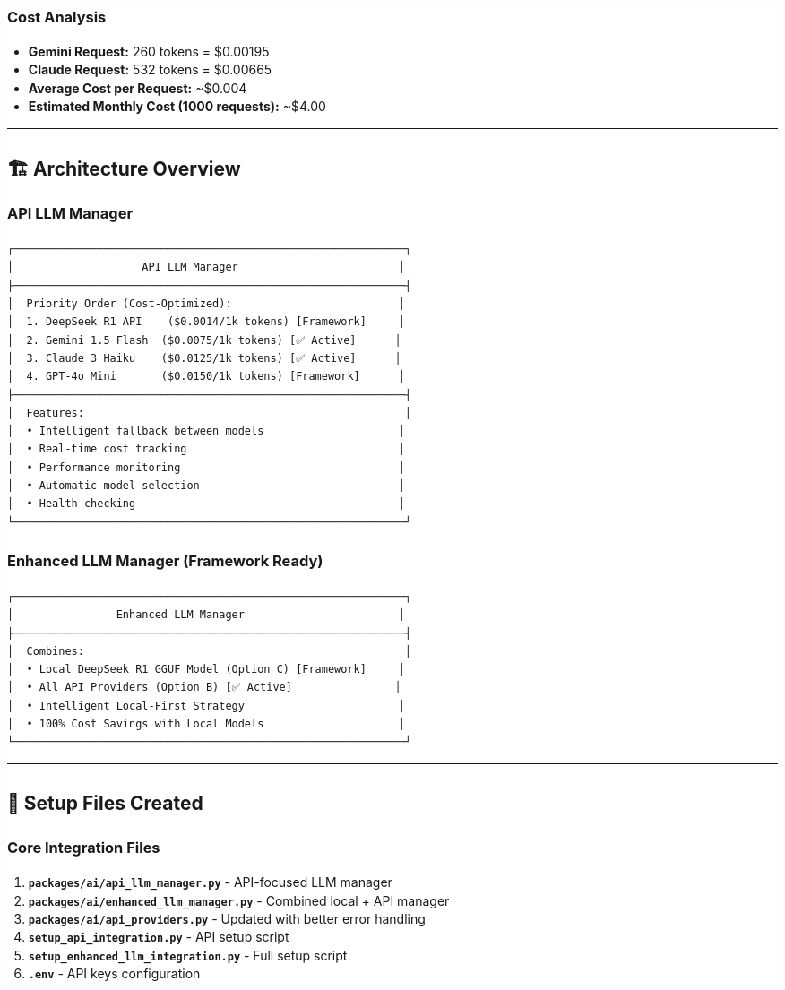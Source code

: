 ### Cost Analysis
- **Gemini Request:** 260 tokens = $0.00195
- **Claude Request:** 532 tokens = $0.00665
- **Average Cost per Request:** ~$0.004
- **Estimated Monthly Cost (1000 requests):** ~$4.00

---

## 🏗️ Architecture Overview

### API LLM Manager
```
┌─────────────────────────────────────────────────────────────┐
│                    API LLM Manager                         │
├─────────────────────────────────────────────────────────────┤
│  Priority Order (Cost-Optimized):                          │
│  1. DeepSeek R1 API    ($0.0014/1k tokens) [Framework]     │
│  2. Gemini 1.5 Flash  ($0.0075/1k tokens) [✅ Active]      │
│  3. Claude 3 Haiku    ($0.0125/1k tokens) [✅ Active]      │
│  4. GPT-4o Mini       ($0.0150/1k tokens) [Framework]      │
├─────────────────────────────────────────────────────────────┤
│  Features:                                                  │
│  • Intelligent fallback between models                     │
│  • Real-time cost tracking                                 │
│  • Performance monitoring                                  │
│  • Automatic model selection                               │
│  • Health checking                                         │
└─────────────────────────────────────────────────────────────┘
```

### Enhanced LLM Manager (Framework Ready)
```
┌─────────────────────────────────────────────────────────────┐
│                Enhanced LLM Manager                        │
├─────────────────────────────────────────────────────────────┤
│  Combines:                                                  │
│  • Local DeepSeek R1 GGUF Model (Option C) [Framework]     │
│  • All API Providers (Option B) [✅ Active]                │
│  • Intelligent Local-First Strategy                        │
│  • 100% Cost Savings with Local Models                     │
└─────────────────────────────────────────────────────────────┘
```

---

## 🔧 Setup Files Created

### Core Integration Files
1. **`packages/ai/api_llm_manager.py`** - API-focused LLM manager
2. **`packages/ai/enhanced_llm_manager.py`** - Combined local + API manager
3. **`packages/ai/api_providers.py`** - Updated with better error handling
4. **`setup_api_integration.py`** - API setup script
5. **`setup_enhanced_llm_integration.py`** - Full setup script
6. **`.env`** - API keys configuration

